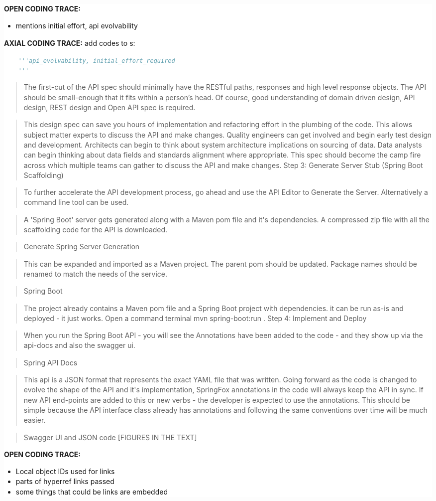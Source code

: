 **OPEN CODING TRACE:**
- mentions initial effort, api evolvability

**AXIAL CODING TRACE:**
add codes to s: 
``` python 
    '''api_evolvability, initial_effort_required
    '''
```


>The first-cut of the API spec should minimally have the RESTful paths, responses and high level response objects. The API should be small-enough that it fits within a person’s head. Of course, good understanding of domain driven design, API design, REST design and Open API spec is required.

>This design spec can save you hours of implementation and refactoring effort in the plumbing of the code. This allows subject matter experts to discuss the API and make changes. Quality engineers can get involved and begin early test design and development. Architects can begin to think about system architecture implications on sourcing of data. Data analysts can begin thinking about data fields and standards alignment where appropriate. This spec should become the camp fire across which multiple teams can gather to discuss the API and make changes.
>Step 3: Generate Server Stub (Spring Boot Scaffolding)

>To further accelerate the API development process, go ahead and use the API Editor to Generate the Server. Alternatively a command line tool can be used.

>A 'Spring Boot' server gets generated along with a Maven pom file and it's dependencies. A compressed zip file with all the scaffolding code for the API is downloaded.

>Generate Spring Server Generation

>This can be expanded and imported as a Maven project. The parent pom should be updated. Package names should be renamed to match the needs of the service.

>Spring Boot

>The project already contains a Maven pom file and a Spring Boot project with dependencies. it can be run as-is and deployed - it just works. Open a command terminal mvn spring-boot:run .
Step 4: Implement and Deploy

>When you run the Spring Boot API - you will see the Annotations have been added to the code - and they show up via the api-docs and also the swagger ui.

>Spring API Docs

>This api is a JSON format that represents the exact YAML file that was written. Going forward as the code is changed to evolve the shape of the API and it's implementation, SpringFox annotations in the code will always keep the API in sync. If new API end-points are added to this or new verbs - the developer is expected to use the annotations. This should be simple because the API interface class already has annotations and following the same conventions over time will be much easier.

>Swagger UI and JSON code
>[FIGURES IN THE TEXT]


**OPEN CODING TRACE:**
- Local object IDs used for links
- parts of hyperref links passed
- some things that could be links are embedded
